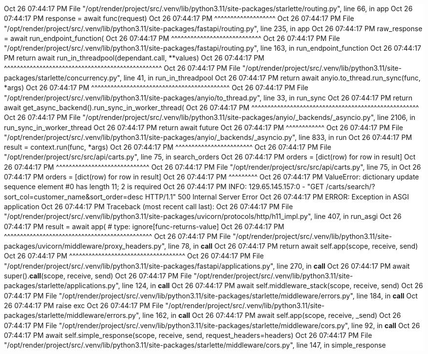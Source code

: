 Oct 26 07:44:17 PM    File "/opt/render/project/src/.venv/lib/python3.11/site-packages/starlette/routing.py", line 66, in app
Oct 26 07:44:17 PM      response = await func(request)
Oct 26 07:44:17 PM                 ^^^^^^^^^^^^^^^^^^^
Oct 26 07:44:17 PM    File "/opt/render/project/src/.venv/lib/python3.11/site-packages/fastapi/routing.py", line 235, in app
Oct 26 07:44:17 PM      raw_response = await run_endpoint_function(
Oct 26 07:44:17 PM                     ^^^^^^^^^^^^^^^^^^^^^^^^^^^^
Oct 26 07:44:17 PM    File "/opt/render/project/src/.venv/lib/python3.11/site-packages/fastapi/routing.py", line 163, in run_endpoint_function
Oct 26 07:44:17 PM      return await run_in_threadpool(dependant.call, **values)
Oct 26 07:44:17 PM             ^^^^^^^^^^^^^^^^^^^^^^^^^^^^^^^^^^^^^^^^^^^^^^^^^
Oct 26 07:44:17 PM    File "/opt/render/project/src/.venv/lib/python3.11/site-packages/starlette/concurrency.py", line 41, in run_in_threadpool
Oct 26 07:44:17 PM      return await anyio.to_thread.run_sync(func, *args)
Oct 26 07:44:17 PM             ^^^^^^^^^^^^^^^^^^^^^^^^^^^^^^^^^^^^^^^^^^^
Oct 26 07:44:17 PM    File "/opt/render/project/src/.venv/lib/python3.11/site-packages/anyio/to_thread.py", line 33, in run_sync
Oct 26 07:44:17 PM      return await get_async_backend().run_sync_in_worker_thread(
Oct 26 07:44:17 PM             ^^^^^^^^^^^^^^^^^^^^^^^^^^^^^^^^^^^^^^^^^^^^^^^^^^^^
Oct 26 07:44:17 PM    File "/opt/render/project/src/.venv/lib/python3.11/site-packages/anyio/_backends/_asyncio.py", line 2106, in run_sync_in_worker_thread
Oct 26 07:44:17 PM      return await future
Oct 26 07:44:17 PM             ^^^^^^^^^^^^
Oct 26 07:44:17 PM    File "/opt/render/project/src/.venv/lib/python3.11/site-packages/anyio/_backends/_asyncio.py", line 833, in run
Oct 26 07:44:17 PM      result = context.run(func, *args)
Oct 26 07:44:17 PM               ^^^^^^^^^^^^^^^^^^^^^^^^
Oct 26 07:44:17 PM    File "/opt/render/project/src/src/api/carts.py", line 75, in search_orders
Oct 26 07:44:17 PM      orders = [dict(row) for row in result]
Oct 26 07:44:17 PM               ^^^^^^^^^^^^^^^^^^^^^^^^^^^^^
Oct 26 07:44:17 PM    File "/opt/render/project/src/src/api/carts.py", line 75, in <listcomp>
Oct 26 07:44:17 PM      orders = [dict(row) for row in result]
Oct 26 07:44:17 PM                ^^^^^^^^^
Oct 26 07:44:17 PM  ValueError: dictionary update sequence element #0 has length 11; 2 is required
Oct 26 07:44:17 PM  INFO:     129.65.145.157:0 - "GET /carts/search/?sort_col=customer_name&sort_order=desc HTTP/1.1" 500 Internal Server Error
Oct 26 07:44:17 PM  ERROR:    Exception in ASGI application
Oct 26 07:44:17 PM  Traceback (most recent call last):
Oct 26 07:44:17 PM    File "/opt/render/project/src/.venv/lib/python3.11/site-packages/uvicorn/protocols/http/h11_impl.py", line 407, in run_asgi
Oct 26 07:44:17 PM      result = await app(  # type: ignore[func-returns-value]
Oct 26 07:44:17 PM               ^^^^^^^^^^^^^^^^^^^^^^^^^^^^^^^^^^^^^^^^^^^^^^
Oct 26 07:44:17 PM    File "/opt/render/project/src/.venv/lib/python3.11/site-packages/uvicorn/middleware/proxy_headers.py", line 78, in __call__
Oct 26 07:44:17 PM      return await self.app(scope, receive, send)
Oct 26 07:44:17 PM             ^^^^^^^^^^^^^^^^^^^^^^^^^^^^^^^^^^^^
Oct 26 07:44:17 PM    File "/opt/render/project/src/.venv/lib/python3.11/site-packages/fastapi/applications.py", line 270, in __call__
Oct 26 07:44:17 PM      await super().__call__(scope, receive, send)
Oct 26 07:44:17 PM    File "/opt/render/project/src/.venv/lib/python3.11/site-packages/starlette/applications.py", line 124, in __call__
Oct 26 07:44:17 PM      await self.middleware_stack(scope, receive, send)
Oct 26 07:44:17 PM    File "/opt/render/project/src/.venv/lib/python3.11/site-packages/starlette/middleware/errors.py", line 184, in __call__
Oct 26 07:44:17 PM      raise exc
Oct 26 07:44:17 PM    File "/opt/render/project/src/.venv/lib/python3.11/site-packages/starlette/middleware/errors.py", line 162, in __call__
Oct 26 07:44:17 PM      await self.app(scope, receive, _send)
Oct 26 07:44:17 PM    File "/opt/render/project/src/.venv/lib/python3.11/site-packages/starlette/middleware/cors.py", line 92, in __call__
Oct 26 07:44:17 PM      await self.simple_response(scope, receive, send, request_headers=headers)
Oct 26 07:44:17 PM    File "/opt/render/project/src/.venv/lib/python3.11/site-packages/starlette/middleware/cors.py", line 147, in simple_response